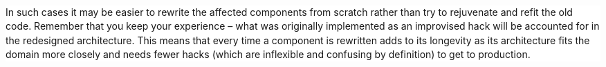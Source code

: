 In such cases it may be easier to rewrite the affected components from scratch rather than try to rejuvenate and refit the old code\. Remember that you keep your experience – what was originally implemented as an improvised hack will be accounted for in the redesigned architecture\. This means that every time a component is rewritten adds to its longevity as its architecture fits the domain more closely and needs fewer hacks \(which are inflexible and confusing by definition\) to get to production\.